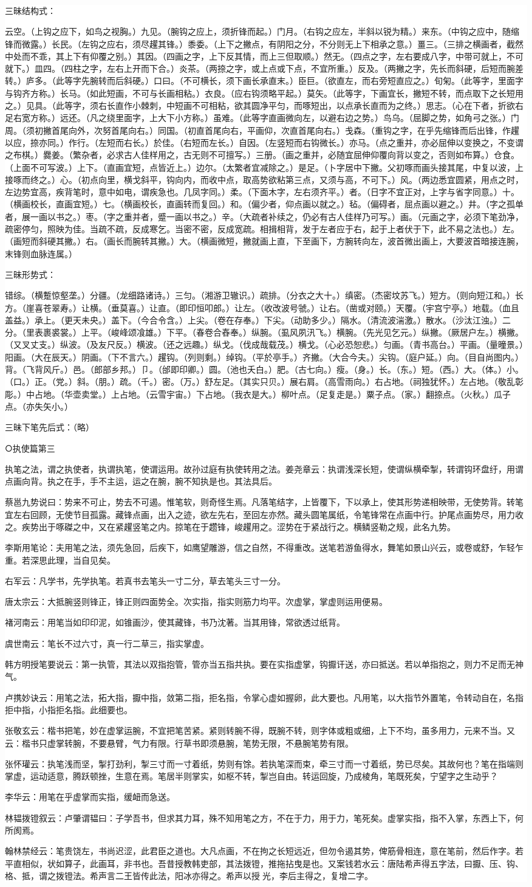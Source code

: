 三昧结构式：  

云空。（上钩之应下，如鸟之视胸。）九见。（腕钩之应上，须折锋而起。）门月。（右钩之应左，半斜以锐为精。）来东。（中钩之应中，随缩锋而微露。）长民。（左钩之应右，须尽趯其锋。）黍委。（上下之撇点，有阴阳之分，不分则无上下相承之意。）畺三。（三排之横画者，截然中处而不乖，其上下有仰覆之别。）其因。（四画之字，上下反其情，而上三但取顺。）然无。（四点之字，左右要成八字，中带可就上，不可就下。）皿四。（四柱之字，左右上开而下合。）炎茶。（两捺之字，或上点或下点，不宜所重。）反及。（两撇之字，先长而斜硬，后短而腕差转。）庐多。（此等字先腕转而后斜硬。）口曰。（不可横长，须下画长承直末。）臣巨。（欲直左，而右旁短直应之。）旬匊。（此等字，里面字与钩齐方称。）长马。（如此短画，不可与长画相粘。）衣良。（应右钩须略平起。）莫矢。（此等字，下画宜长，撇短不转，而点取下之长短用之。）见具。（此等字，须右长直作小棘刺，中短画不可相粘，欲其圆净平匀，而啄短出，以点承长直而为之终。）思志。（心在下者，折欲右足右宽方称。）远还。（凡之绕里面字，上大下小方称。）虽难。（此等字直画微向左，以避右边之势。）鸟乌。（屈脚之势，如角弓之张。）门周。（须初撇首尾向外，次努首尾向右。）同国。（初直首尾向右，平画仰，次直首尾向右。）戋森。（重钩之字，在乎先缩锋而后出锋，作趯以应，捺亦同。）作行。（左短而右长。）於佳。（右短而左长。）自因。（左竖短而右钩微长。）亦马。（点之重并，亦必屈伸以变换之，不变谓之布棋。）爨姜。（繁杂者，必求古人佳样用之，古无则不可擅写。）三册。（画之重并，必随宜屈伸仰覆向背以变之，否则如布算。）仓食。（上面不可写波。）上下。（直画宜短，点皆近上。）边尔。（太繁者宜减除之。）是足。（卜字居中下撇。父初啄而画头接其尾，中复以波，上接啄而终之。）心。（初点向里，横戈斜平，钩向内，而收中点，取高势欲粘第三点，又须与高，不可下。）风。（两边悉宜圆紧，用点之时，左边势宜高，疾背笔时，意中如电，谓疾急也。几凤字同。）柔。（下面木字，左右须齐平。）者。（日字不宜正对，上字与省字同意。）十。（横画校长，直画宜短。）七。（横画校长，直画转而复回。）和。（偏少者，仰点画以就之。）毡。（偏碍者，屈点画以避之。）井。（字之孤单者，展一画以书之。）枣。（字之重并者，蹙一画以书之。）辛。（大疏者补续之，仍必有古人佳样乃可写。）画。（元画之字，必须下笔劲净，疏密停匀，照映为佳。当疏不疏，反成寒乞。当密不密，反成宽疏。相揖相背，发于左者应于右，起于上者伏于下，此不易之法也。）左。（画短而斜硬其撇。）右。（画长而腕转其撇。）大。（横画微短，撇就画上直，下至画下，方腕转向左，波首微出画上，大要波首暗接连腕，末锋则血脉连属。）  

三昧形势式：  

错综。（横蹔惊壑垄。）分疆。（龙细路诸诗。）三匀。（湘游卫辙识。）疏排。（分衣之大十。）缜密。（杰密坟苏飞。）短方。（则向短江和。）长方。（崖喜苍翠寿。）让横。（垂莫喜。）让直。（即印恒叩郎。）让左。（收改波号虢。）让右。（凿或对颐。）天覆。（宇宫宁亭。）地载。（血且盖益。）承上。（更天未央。）盖下。（今合令含。）上尖。（卷在存奉。）下尖。（动助多少。）隔水。（清流波湍激。）散水。（沙汰江浊。）二分。（里表裹裘裳。）上平。（峻峰颂飡雄。）下平。（春卷合舂奉。）纵腕。（虱风夙汛飞。）横腕。（先光见乞元。）纵撇。（厥居户左。）横撇。（又叉丈支。）纵波。（及友尺反。）横波。（还之远趣。）纵戈。（伐成哉载茂。）横戈。（心必恐恕悲。）匀画。（青书高台。）平画。（量曈景。）阳画。（大在辰天。）阴画。（下不言六。）趯钩。（列则剩。）绰钩。（平於亭手。）齐撇。（大合今夫。）尖钩。（庭户延。）向。（目自尚图内。）背。（飞背风斤。）邑。（郎部乡邦。）卩。（邰即印卿。）圆。（池也夭白。）肥。（古七向。）瘦。（身。）长。（东。）短。（西。）大。（体。）小。（口。）正。（党。）斜。（朋。）疏。（千。）密。（万。）舒左足。（其实只贝。）展右肩。（高雪雨向。）右占地。（祠独犹怀。）左占地。（敬乱彰彫。）中占地。（华壶卖堂。）上占地。（云雪宇宙。）下占地。（我衣是大。）柳叶点。（足复走是。）粟子点。（家。）翻捺点。（火秋。）瓜子点。（亦失矢小。）  

三昧下笔先后式：（略）  

○执使篇第三  

执笔之法，谓之执使者，执谓执笔，使谓运用。故孙过庭有执使转用之法。姜尧章云：执谓浅深长短，使谓纵横牵掣，转谓钩环盘纡，用谓点画向背。执之在手，手不主运，运之在腕，腕不知执是也。其法具后。  

蔡邕九势说曰：势来不可止，势去不可遏。惟笔软，则奇怪生焉。凡落笔结字，上皆覆下，下以承上，使其形势递相映带，无使势背。转笔宜左右回顾，无使节目孤露。藏锋点画，出入之迹，欲左先右，至回左亦然。藏头圆笔属纸，令笔锋常在点画中行。护尾点画势尽，用力收之。疾势出于啄磔之中，又在紧趯竖笔之内。掠笔在于趱锋，峻趯用之。涩势在于紧战行之。横鳞竖勒之规，此名九势。  

李斯用笔论：夫用笔之法，须先急回，后疾下，如鹰望雕游，信之自然，不得重改。送笔若游鱼得水，舞笔如景山兴云，或卷或舒，乍轻乍重。若深思此理，当自见矣。  

右军云：凡学书，先学执笔。若真书去笔头一寸二分，草去笔头三寸一分。  

唐太宗云：大抵腕竖则锋正，锋正则四面势全。次实指，指实则筋力均平。次虚掌，掌虚则运用便易。  

褚河南云：用笔当如印印泥，如锥画沙，使其藏锋，书乃沈著。当其用锋，常欲透过纸背。  

虞世南云：笔长不过六寸，真一行二草三，指实掌虚。  

韩方明授笔要说云：第一执管，其法以双指抱管，管亦当五指共执。要在实指虚掌，钩擫讦送，亦曰抵送。若以单指抱之，则力不足而无神气。  

卢携妙诀云：用笔之法，拓大指，擫中指，敛第二指，拒名指，令掌心虚如握卵，此大要也。凡用笔，以大指节外置笔，令转动自在，名指拒中指，小指拒名指。此细要也。  

张敬玄云：楷书把笔，妙在虚掌运腕，不宜把笔苦紧。紧则转腕不得，既腕不转，则字体或粗或细，上下不均，虽多用力，元来不当。又云：楷书只虚掌转腕，不要悬臂，气力有限。行草书即须悬腕，笔势无限，不悬腕笔势有限。  

张怀瓘云：执笔浅而坚，掣打劲利，掣三寸而一寸着纸，势则有馀。若执笔深而束，牵三寸而一寸着纸，势已尽矣。其故何也？笔在指端则掌虚，运动适意，腾跃顿挫，生意在焉。笔居半则掌实，如枢不转，掣岂自由。转运回旋，乃成棱角，笔既死矣，宁望字之生动乎？  

李华云：用笔在乎虚掌而实指，缓衄而急送。  

林韫拨镫叙云：卢肇谓韫曰：子学吾书，但求其力耳，殊不知用笔之方，不在于力，用于力，笔死矣。虚掌实指，指不入掌，东西上下，何所阂焉。  

翰林禁经云：笔贵饶左，书尚迟涩，此君臣之道也。大凡点画，不在拘之长短远近，但勿令遏其势，俾筋骨相连，意在笔前，然后作字。若平直相似，状如算子，此画耳，非书也。吾昔授教韩吏部，其法拨镫，推拖拈曳是也。又案钱若水云：唐陆希声得五字法，曰擫、压、钩、格、抵，谓之拨镫法。希声言二王皆传此法，阳冰亦得之。希声以授 光，李后主得之，复增二字。  
